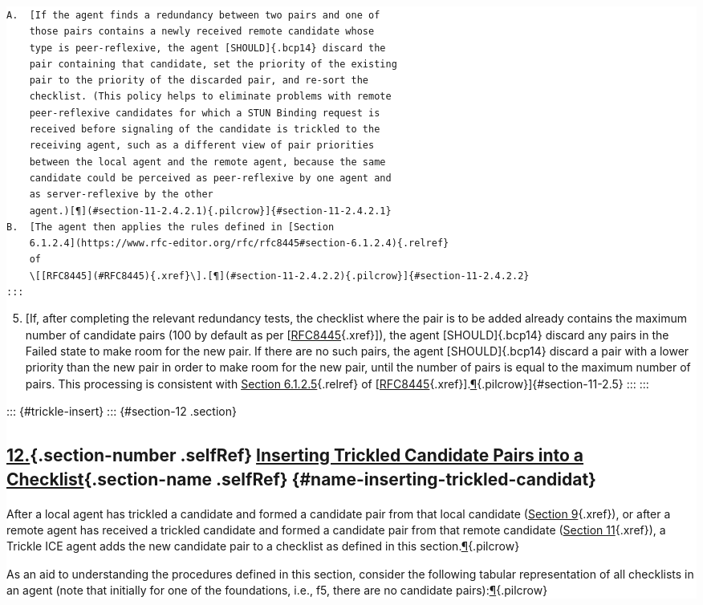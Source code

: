     A.  [If the agent finds a redundancy between two pairs and one of
        those pairs contains a newly received remote candidate whose
        type is peer-reflexive, the agent [SHOULD]{.bcp14} discard the
        pair containing that candidate, set the priority of the existing
        pair to the priority of the discarded pair, and re-sort the
        checklist. (This policy helps to eliminate problems with remote
        peer-reflexive candidates for which a STUN Binding request is
        received before signaling of the candidate is trickled to the
        receiving agent, such as a different view of pair priorities
        between the local agent and the remote agent, because the same
        candidate could be perceived as peer-reflexive by one agent and
        as server-reflexive by the other
        agent.)[¶](#section-11-2.4.2.1){.pilcrow}]{#section-11-2.4.2.1}
    B.  [The agent then applies the rules defined in [Section
        6.1.2.4](https://www.rfc-editor.org/rfc/rfc8445#section-6.1.2.4){.relref}
        of
        \[[RFC8445](#RFC8445){.xref}\].[¶](#section-11-2.4.2.2){.pilcrow}]{#section-11-2.4.2.2}
    :::

5.  [If, after completing the relevant redundancy tests, the checklist
    where the pair is to be added already contains the maximum number of
    candidate pairs (100 by default as per
    \[[RFC8445](#RFC8445){.xref}\]), the agent [SHOULD]{.bcp14} discard
    any pairs in the Failed state to make room for the new pair. If
    there are no such pairs, the agent [SHOULD]{.bcp14} discard a pair
    with a lower priority than the new pair in order to make room for
    the new pair, until the number of pairs is equal to the maximum
    number of pairs. This processing is consistent with [Section
    6.1.2.5](https://www.rfc-editor.org/rfc/rfc8445#section-6.1.2.5){.relref}
    of
    \[[RFC8445](#RFC8445){.xref}\].[¶](#section-11-2.5){.pilcrow}]{#section-11-2.5}
:::
:::

::: {#trickle-insert}
::: {#section-12 .section}
## [12.](#section-12){.section-number .selfRef} [Inserting Trickled Candidate Pairs into a Checklist](#name-inserting-trickled-candidat){.section-name .selfRef} {#name-inserting-trickled-candidat}

After a local agent has trickled a candidate and formed a candidate pair
from that local candidate ([Section 9](#trickle-send){.xref}), or after
a remote agent has received a trickled candidate and formed a candidate
pair from that remote candidate ([Section 11](#trickle-recv){.xref}), a
Trickle ICE agent adds the new candidate pair to a checklist as defined
in this section.[¶](#section-12-1){.pilcrow}

As an aid to understanding the procedures defined in this section,
consider the following tabular representation of all checklists in an
agent (note that initially for one of the foundations, i.e., f5, there
are no candidate pairs):[¶](#section-12-2){.pilcrow}

